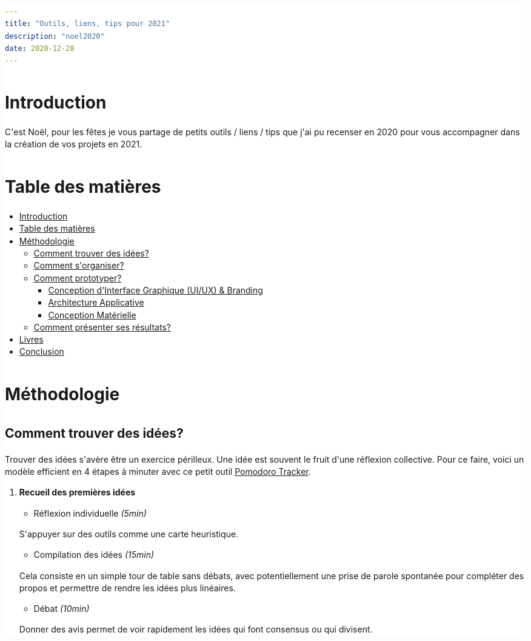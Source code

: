 ```yaml
---
title: "Outils, liens, tips pour 2021"
description: "noel2020"
date: 2020-12-28
---
```


# Introduction
C'est Noël, pour les fêtes je vous partage de petits outils / liens / tips que j'ai pu recenser en 2020 pour vous accompagner dans la création de vos projets en 2021.

# Table des matières

- [Introduction](#introduction)
- [Table des matières](#table-des-matières)
- [Méthodologie](#méthodologie)
  - [Comment trouver des idées?](#comment-trouver-des-idées)
  - [Comment s'organiser?](#comment-sorganiser)
  - [Comment prototyper?](#comment-prototyper)
    - [Conception d'Interface Graphique (UI/UX) & Branding](#conception-dinterface-graphique-uiux--branding)
    - [Architecture Applicative](#architecture-applicative)
    - [Conception Matérielle](#conception-matérielle)
  - [Comment présenter ses résultats?](#comment-présenter-ses-résultats)
- [Livres](#livres)
- [Conclusion](#conclusion)


# Méthodologie

## Comment trouver des idées?

Trouver des idées s'avère être un exercice périlleux. Une idée est souvent le fruit d'une réflexion collective. 
Pour ce faire, voici un modèle efficient en 4 étapes à minuter avec ce petit outil [Pomodoro Tracker](https://pomodoro-tracker.com/).

1. **Recueil des premières idées**
    * Réflexion individuelle *(5min)*

    S'appuyer sur des outils comme une carte heuristique.

    * Compilation des idées *(15min)*

    Cela consiste en un simple tour de table sans débats, avec potentiellement une prise de parole spontanée pour compléter des propos et permettre de rendre les idées plus linéaires.

    * Débat *(10min)*

    Donner des avis permet de voir rapidement les idées qui font consensus ou qui divisent.
